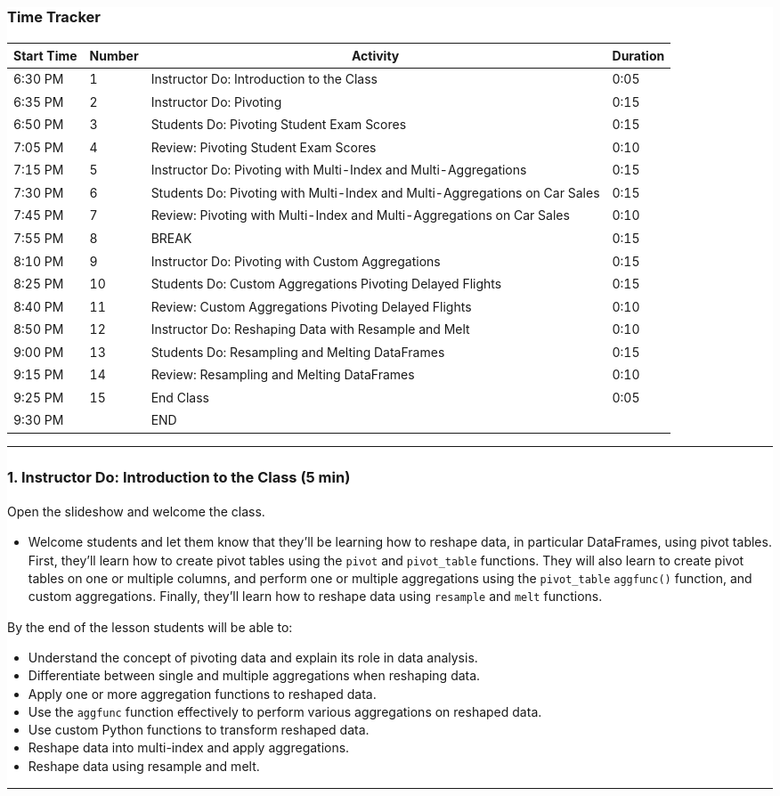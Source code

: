 ### Time Tracker

| Start Time | Number | Activity                                           | Duration |
| ---------- | ------ | -------------------------------------------------- | -------- |
| 6:30 PM    | 1      | Instructor Do: Introduction to the Class           | 0:05     |
| 6:35 PM    | 2      | Instructor Do: Pivoting                            | 0:15     |
| 6:50 PM    | 3      | Students Do: Pivoting Student Exam Scores          | 0:15     |
| 7:05 PM    | 4      | Review: Pivoting Student Exam Scores               | 0:10     |
| 7:15 PM    | 5      | Instructor Do: Pivoting with Multi-Index and Multi-Aggregations | 0:15     |
| 7:30 PM    | 6      | Students Do: Pivoting with Multi-Index and Multi-Aggregations on Car Sales | 0:15     |
| 7:45 PM    | 7      | Review: Pivoting with Multi-Index and Multi-Aggregations on Car Sales | 0:10     |
| 7:55 PM    | 8      | BREAK                                              | 0:15     |
| 8:10 PM    | 9      | Instructor Do: Pivoting with Custom Aggregations   | 0:15     |
| 8:25 PM    | 10     | Students Do: Custom Aggregations Pivoting Delayed Flights | 0:15     |
| 8:40 PM    | 11     | Review: Custom Aggregations Pivoting Delayed Flights | 0:10     |
| 8:50 PM    | 12     | Instructor Do: Reshaping Data with Resample and Melt | 0:10     |
| 9:00 PM    | 13     | Students Do: Resampling and Melting DataFrames     | 0:15     |
| 9:15 PM    | 14     | Review: Resampling and Melting DataFrames          | 0:10     |
| 9:25 PM    | 15     | End Class                                          | 0:05     |
| 9:30 PM    |        | END                                                |          |


---

### 1. Instructor Do: Introduction to the Class (5 min)

Open the slideshow and welcome the class.

* Welcome students and let them know that they’ll be learning how to reshape data, in particular DataFrames, using pivot tables.  First, they’ll learn how to create pivot tables using the `pivot` and `pivot_table` functions. They will also learn to create pivot tables on one or multiple columns, and perform one or multiple aggregations using the `pivot_table` `aggfunc()` function, and custom aggregations. Finally, they’ll learn how to reshape data using `resample` and `melt` functions.


By the end of the lesson students will be able to:

* Understand the concept of pivoting data and explain its role in data analysis.
* Differentiate between single and multiple aggregations when reshaping data.
* Apply one or more aggregation functions to reshaped data.
* Use the `aggfunc` function effectively to perform various aggregations on reshaped data.
* Use custom Python functions to transform reshaped data.
* Reshape data into multi-index and apply aggregations.
* Reshape data using resample and melt.

---